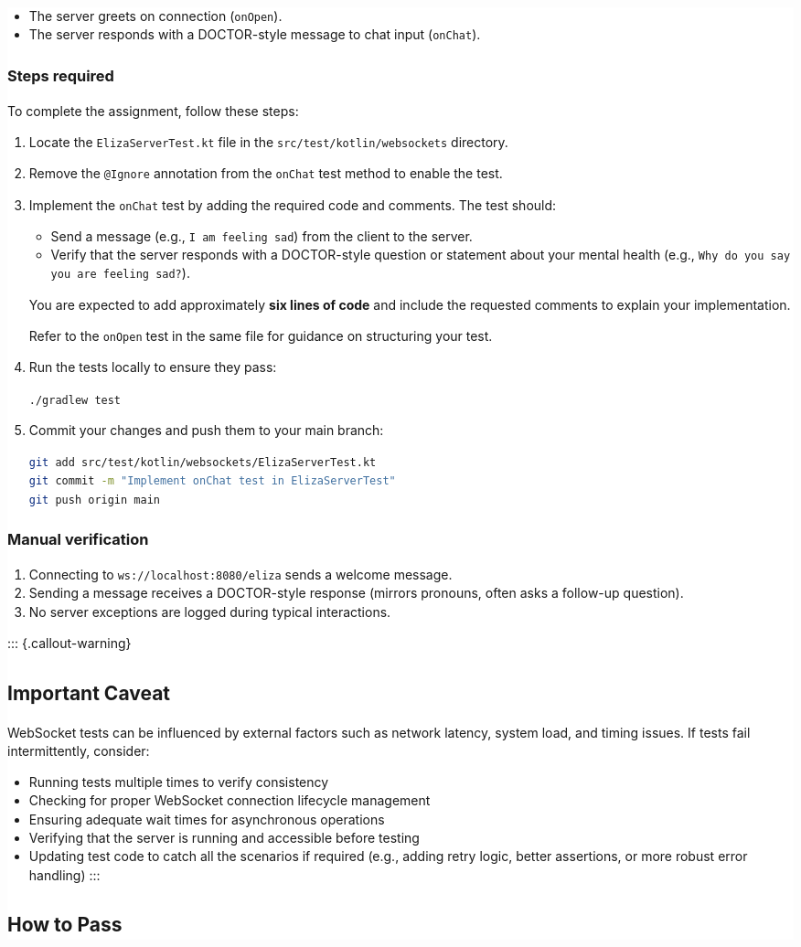 - The server greets on connection (`onOpen`).
- The server responds with a DOCTOR-style message to chat input (`onChat`).

### Steps required

To complete the assignment, follow these steps:

1. Locate the `ElizaServerTest.kt` file in the `src/test/kotlin/websockets` directory.

2. Remove the `@Ignore` annotation from the `onChat` test method to enable the test.

3. Implement the `onChat` test by adding the required code and comments. The test should:
   - Send a message (e.g., `I am feeling sad`) from the client to the server.
   - Verify that the server responds with a DOCTOR-style question or statement about your mental health (e.g., `Why do you say you are feeling sad?`).

   You are expected to add approximately **six lines of code** and include the requested comments to explain your implementation.

   Refer to the `onOpen` test in the same file for guidance on structuring your test.

4. Run the tests locally to ensure they pass:

   ```bash
   ./gradlew test
   ```

5. Commit your changes and push them to your main branch:

   ```bash
   git add src/test/kotlin/websockets/ElizaServerTest.kt
   git commit -m "Implement onChat test in ElizaServerTest"
   git push origin main
   ```

### Manual verification

1. Connecting to `ws://localhost:8080/eliza` sends a welcome message.
2. Sending a message receives a DOCTOR-style response (mirrors pronouns, often asks a follow-up question).
3. No server exceptions are logged during typical interactions.

::: {.callout-warning}
## Important Caveat

WebSocket tests can be influenced by external factors such as network latency, system load, and timing issues. If tests fail intermittently, consider:

- Running tests multiple times to verify consistency
- Checking for proper WebSocket connection lifecycle management
- Ensuring adequate wait times for asynchronous operations
- Verifying that the server is running and accessible before testing
- Updating test code to catch all the scenarios if required (e.g., adding retry logic, better assertions, or more robust error handling)
:::

## How to Pass
